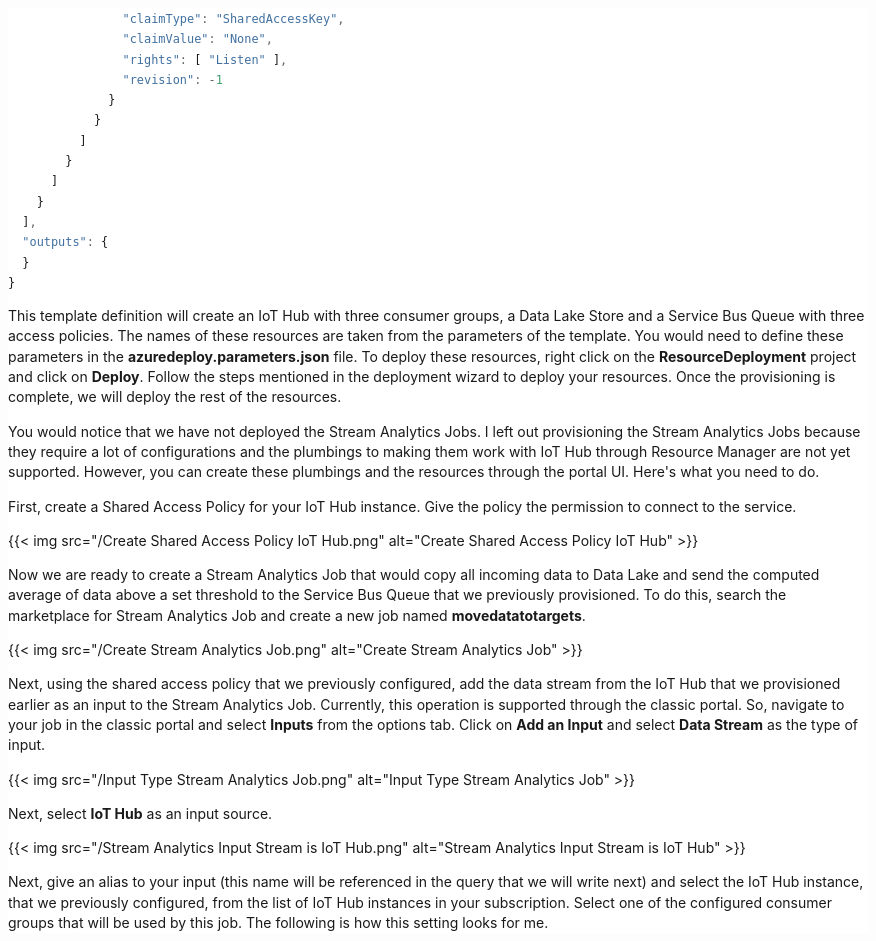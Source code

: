 ~~~JavaScript 
                "claimType": "SharedAccessKey",
                "claimValue": "None",
                "rights": [ "Listen" ],
                "revision": -1
              }
            }
          ]
        }
      ]
    }
  ],
  "outputs": {
  }
}
~~~

This template definition will create an IoT Hub with three consumer groups, a Data Lake Store and a Service Bus Queue with three access policies. The names of these resources are taken from the parameters of the template. You would need to define these parameters in the **azuredeploy.parameters.json** file. To deploy these resources, right click on the **ResourceDeployment** project and click on **Deploy**. Follow the steps mentioned in the deployment wizard to deploy your resources. Once the provisioning is complete, we will deploy the rest of the resources.

You would notice that we have not deployed the Stream Analytics Jobs. I left out provisioning the Stream Analytics Jobs because they require a lot of configurations and the plumbings to making them work with IoT Hub through Resource Manager are not yet supported. However, you can create these plumbings and the resources through the portal UI. Here's what you need to do.

First, create a Shared Access Policy for your IoT Hub instance. Give the policy the permission to connect to the service.

{{< img src="/Create Shared Access Policy IoT Hub.png" alt="Create Shared Access Policy IoT Hub" >}}

Now we are ready to create a Stream Analytics Job that would copy all incoming data to Data Lake and send the computed average of data above a set threshold to the Service Bus Queue that we previously provisioned. To do this, search the marketplace for Stream Analytics Job and create a new job named **movedatatotargets**.

{{< img src="/Create Stream Analytics Job.png" alt="Create Stream Analytics Job" >}}

Next, using the shared access policy that we previously configured, add the data stream from the IoT Hub that we provisioned earlier as an input to the Stream Analytics Job. Currently, this operation is supported through the classic portal. So, navigate to your job in the classic portal and select **Inputs** from the options tab. Click on **Add an Input** and select **Data Stream** as the type of input.

{{< img src="/Input Type Stream Analytics Job.png" alt="Input Type Stream Analytics Job" >}}

Next, select **IoT Hub** as an input source.

{{< img src="/Stream Analytics Input Stream is IoT Hub.png" alt="Stream Analytics Input Stream is IoT Hub" >}}

Next, give an alias to your input (this name will be referenced in the query that we will write next) and select the IoT Hub instance, that we previously configured, from the list of IoT Hub instances in your subscription. Select one of the configured consumer groups that will be used by this job. The following is how this setting looks for me.
